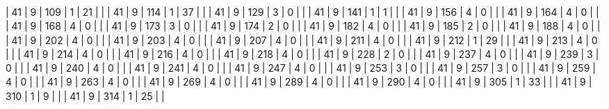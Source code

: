| 41         | 9                | 109     | 1                      | 21    |       |
| 41         | 9                | 114     | 1                      | 37    |       |
| 41         | 9                | 129     | 3                      | 0     |       |
| 41         | 9                | 141     | 1                      | 1     |       |
| 41         | 9                | 156     | 4                      | 0     |       |
| 41         | 9                | 164     | 4                      | 0     |       |
| 41         | 9                | 168     | 4                      | 0     |       |
| 41         | 9                | 173     | 3                      | 0     |       |
| 41         | 9                | 174     | 2                      | 0     |       |
| 41         | 9                | 182     | 4                      | 0     |       |
| 41         | 9                | 185     | 2                      | 0     |       |
| 41         | 9                | 188     | 4                      | 0     |       |
| 41         | 9                | 202     | 4                      | 0     |       |
| 41         | 9                | 203     | 4                      | 0     |       |
| 41         | 9                | 207     | 4                      | 0     |       |
| 41         | 9                | 211     | 4                      | 0     |       |
| 41         | 9                | 212     | 1                      | 29    |       |
| 41         | 9                | 213     | 4                      | 0     |       |
| 41         | 9                | 214     | 4                      | 0     |       |
| 41         | 9                | 216     | 4                      | 0     |       |
| 41         | 9                | 218     | 4                      | 0     |       |
| 41         | 9                | 228     | 2                      | 0     |       |
| 41         | 9                | 237     | 4                      | 0     |       |
| 41         | 9                | 239     | 3                      | 0     |       |
| 41         | 9                | 240     | 4                      | 0     |       |
| 41         | 9                | 241     | 4                      | 0     |       |
| 41         | 9                | 247     | 4                      | 0     |       |
| 41         | 9                | 253     | 3                      | 0     |       |
| 41         | 9                | 257     | 3                      | 0     |       |
| 41         | 9                | 259     | 4                      | 0     |       |
| 41         | 9                | 263     | 4                      | 0     |       |
| 41         | 9                | 269     | 4                      | 0     |       |
| 41         | 9                | 289     | 4                      | 0     |       |
| 41         | 9                | 290     | 4                      | 0     |       |
| 41         | 9                | 305     | 1                      | 33    |       |
| 41         | 9                | 310     | 1                      | 9     |       |
| 41         | 9                | 314     | 1                      | 25    |       |